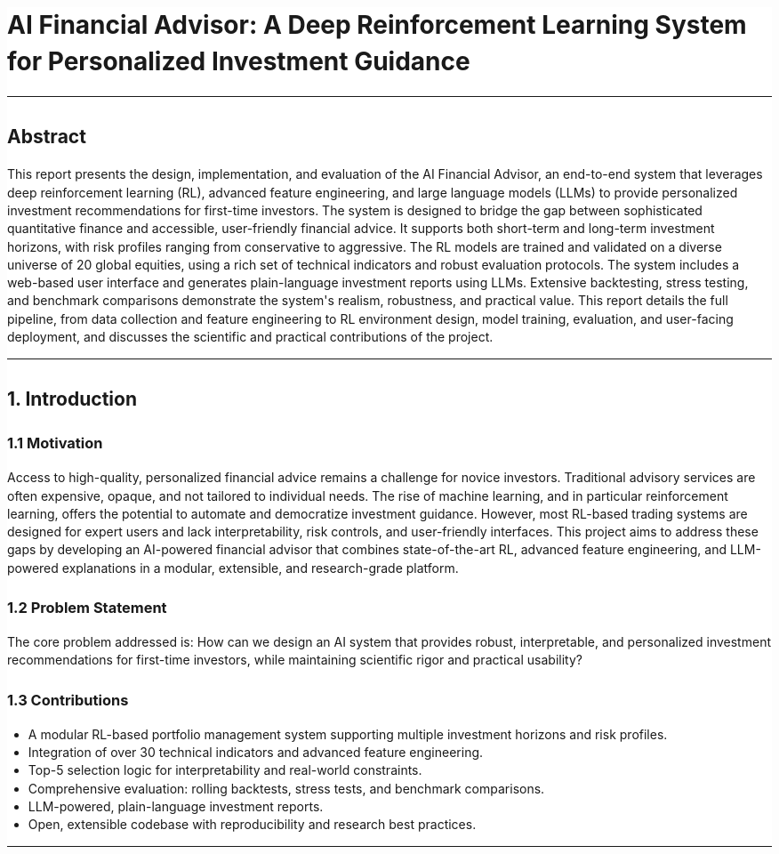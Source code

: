 # AI Financial Advisor: A Deep Reinforcement Learning System for Personalized Investment Guidance

---

## Abstract

This report presents the design, implementation, and evaluation of the AI Financial Advisor, an end-to-end system that leverages deep reinforcement learning (RL), advanced feature engineering, and large language models (LLMs) to provide personalized investment recommendations for first-time investors. The system is designed to bridge the gap between sophisticated quantitative finance and accessible, user-friendly financial advice. It supports both short-term and long-term investment horizons, with risk profiles ranging from conservative to aggressive. The RL models are trained and validated on a diverse universe of 20 global equities, using a rich set of technical indicators and robust evaluation protocols. The system includes a web-based user interface and generates plain-language investment reports using LLMs. Extensive backtesting, stress testing, and benchmark comparisons demonstrate the system's realism, robustness, and practical value. This report details the full pipeline, from data collection and feature engineering to RL environment design, model training, evaluation, and user-facing deployment, and discusses the scientific and practical contributions of the project.

---

## 1. Introduction

### 1.1 Motivation

Access to high-quality, personalized financial advice remains a challenge for novice investors. Traditional advisory services are often expensive, opaque, and not tailored to individual needs. The rise of machine learning, and in particular reinforcement learning, offers the potential to automate and democratize investment guidance. However, most RL-based trading systems are designed for expert users and lack interpretability, risk controls, and user-friendly interfaces. This project aims to address these gaps by developing an AI-powered financial advisor that combines state-of-the-art RL, advanced feature engineering, and LLM-powered explanations in a modular, extensible, and research-grade platform.

### 1.2 Problem Statement

The core problem addressed is: How can we design an AI system that provides robust, interpretable, and personalized investment recommendations for first-time investors, while maintaining scientific rigor and practical usability?

### 1.3 Contributions

- A modular RL-based portfolio management system supporting multiple investment horizons and risk profiles.
- Integration of over 30 technical indicators and advanced feature engineering.
- Top-5 selection logic for interpretability and real-world constraints.
- Comprehensive evaluation: rolling backtests, stress tests, and benchmark comparisons.
- LLM-powered, plain-language investment reports.
- Open, extensible codebase with reproducibility and research best practices.

---